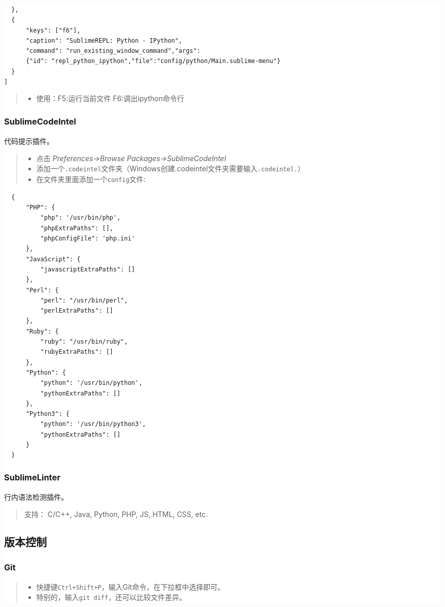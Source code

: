 ```
  },
  {
      "keys": ["f6"],
      "caption": "SublimeREPL: Python - IPython",
      "command": "run_existing_window_command","args":
      {"id": "repl_python_ipython","file":"config/python/Main.sublime-menu"}
  }
]
```
> - 使用：F5:运行当前文件   F6:调出ipython命令行

### SublimeCodeIntel
代码提示插件。
> - 点击 *Preferences->Browse Packages->SublimeCodeIntel*
> - 添加一个`.codeintel`文件夹（Windows创建.codeintel文件夹需要输入`.codeintel.`）
> - 在文件夹里面添加一个`config`文件:
```
  {
      "PHP": {
          "php": '/usr/bin/php',
          "phpExtraPaths": [],
          "phpConfigFile": 'php.ini'
      },
      "JavaScript": {
          "javascriptExtraPaths": []
      },
      "Perl": {
          "perl": "/usr/bin/perl",
          "perlExtraPaths": []
      },
      "Ruby": {
          "ruby": "/usr/bin/ruby",
          "rubyExtraPaths": []
      },
      "Python": {
          "python": '/usr/bin/python',
          "pythonExtraPaths": []
      },
      "Python3": {
          "python": '/usr/bin/python3',
          "pythonExtraPaths": []
      }
  }
```

### SublimeLinter
行内语法检测插件。
>支持： C/C++, Java, Python, PHP, JS, HTML, CSS, etc.


## 版本控制
### Git
> - 快捷键`Ctrl+Shift+P`，输入Git命令，在下拉框中选择即可。
> - 特别的，输入`git diff`，还可以比较文件差异。
